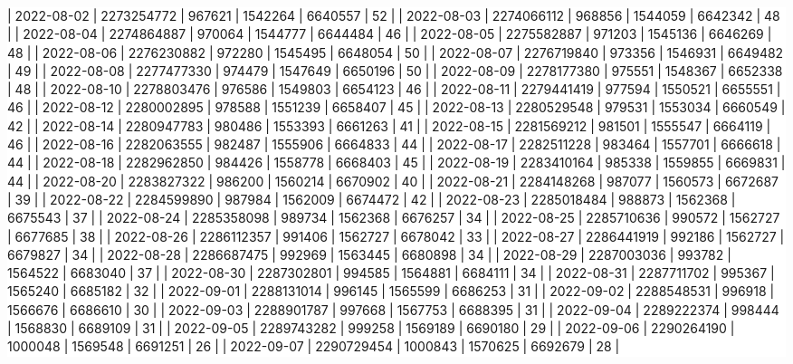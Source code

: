 | 2022-08-02 | 2273254772 | 967621 | 1542264 | 6640557 | 52 |
| 2022-08-03 | 2274066112 | 968856 | 1544059 | 6642342 | 48 |
| 2022-08-04 | 2274864887 | 970064 | 1544777 | 6644484 | 46 |
| 2022-08-05 | 2275582887 | 971203 | 1545136 | 6646269 | 48 |
| 2022-08-06 | 2276230882 | 972280 | 1545495 | 6648054 | 50 |
| 2022-08-07 | 2276719840 | 973356 | 1546931 | 6649482 | 49 |
| 2022-08-08 | 2277477330 | 974479 | 1547649 | 6650196 | 50 |
| 2022-08-09 | 2278177380 | 975551 | 1548367 | 6652338 | 48 |
| 2022-08-10 | 2278803476 | 976586 | 1549803 | 6654123 | 46 |
| 2022-08-11 | 2279441419 | 977594 | 1550521 | 6655551 | 46 |
| 2022-08-12 | 2280002895 | 978588 | 1551239 | 6658407 | 45 |
| 2022-08-13 | 2280529548 | 979531 | 1553034 | 6660549 | 42 |
| 2022-08-14 | 2280947783 | 980486 | 1553393 | 6661263 | 41 |
| 2022-08-15 | 2281569212 | 981501 | 1555547 | 6664119 | 46 |
| 2022-08-16 | 2282063555 | 982487 | 1555906 | 6664833 | 44 |
| 2022-08-17 | 2282511228 | 983464 | 1557701 | 6666618 | 44 |
| 2022-08-18 | 2282962850 | 984426 | 1558778 | 6668403 | 45 |
| 2022-08-19 | 2283410164 | 985338 | 1559855 | 6669831 | 44 |
| 2022-08-20 | 2283827322 | 986200 | 1560214 | 6670902 | 40 |
| 2022-08-21 | 2284148268 | 987077 | 1560573 | 6672687 | 39 |
| 2022-08-22 | 2284599890 | 987984 | 1562009 | 6674472 | 42 |
| 2022-08-23 | 2285018484 | 988873 | 1562368 | 6675543 | 37 |
| 2022-08-24 | 2285358098 | 989734 | 1562368 | 6676257 | 34 |
| 2022-08-25 | 2285710636 | 990572 | 1562727 | 6677685 | 38 |
| 2022-08-26 | 2286112357 | 991406 | 1562727 | 6678042 | 33 |
| 2022-08-27 | 2286441919 | 992186 | 1562727 | 6679827 | 34 |
| 2022-08-28 | 2286687475 | 992969 | 1563445 | 6680898 | 34 |
| 2022-08-29 | 2287003036 | 993782 | 1564522 | 6683040 | 37 |
| 2022-08-30 | 2287302801 | 994585 | 1564881 | 6684111 | 34 |
| 2022-08-31 | 2287711702 | 995367 | 1565240 | 6685182 | 32 |
| 2022-09-01 | 2288131014 | 996145 | 1565599 | 6686253 | 31 |
| 2022-09-02 | 2288548531 | 996918 | 1566676 | 6686610 | 30 |
| 2022-09-03 | 2288901787 | 997668 | 1567753 | 6688395 | 31 |
| 2022-09-04 | 2289222374 | 998444 | 1568830 | 6689109 | 31 |
| 2022-09-05 | 2289743282 | 999258 | 1569189 | 6690180 | 29 |
| 2022-09-06 | 2290264190 | 1000048 | 1569548 | 6691251 | 26 |
| 2022-09-07 | 2290729454 | 1000843 | 1570625 | 6692679 | 28 |